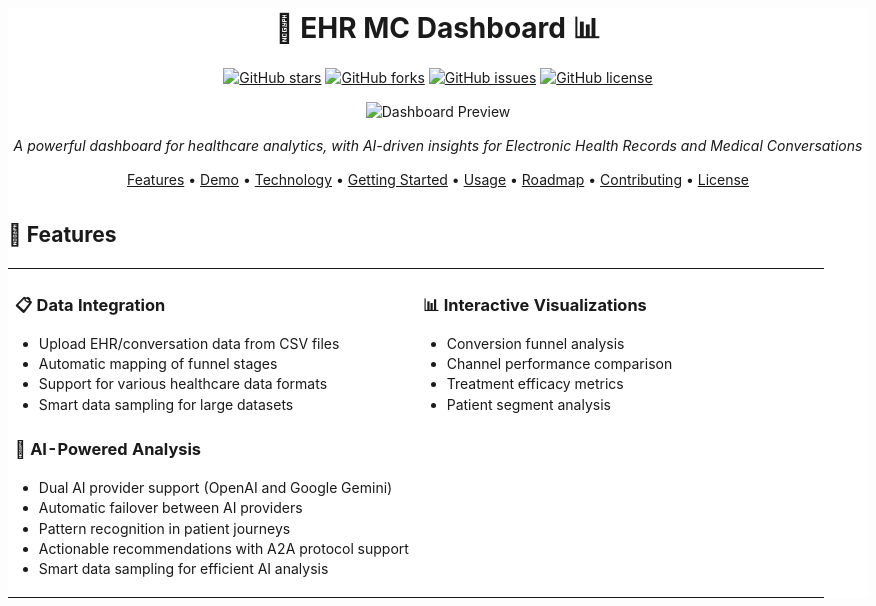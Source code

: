 <div align="center">

# 🏥 EHR MC Dashboard 📊

[![GitHub stars](https://img.shields.io/github/stars/SquizAI/EHR_MC_Dashboard?style=for-the-badge)](https://github.com/SquizAI/EHR_MC_Dashboard/stargazers)
[![GitHub forks](https://img.shields.io/github/forks/SquizAI/EHR_MC_Dashboard?style=for-the-badge)](https://github.com/SquizAI/EHR_MC_Dashboard/network/members)
[![GitHub issues](https://img.shields.io/github/issues/SquizAI/EHR_MC_Dashboard?style=for-the-badge)](https://github.com/SquizAI/EHR_MC_Dashboard/issues)
[![GitHub license](https://img.shields.io/github/license/SquizAI/EHR_MC_Dashboard?style=for-the-badge)](https://github.com/SquizAI/EHR_MC_Dashboard/blob/main/LICENSE)

<p align="center">
  <img src="https://raw.githubusercontent.com/SquizAI/EHR_MC_Dashboard/main/public/dashboard-preview.gif" alt="Dashboard Preview" width="80%">
</p>

_A powerful dashboard for healthcare analytics, with AI-driven insights for Electronic Health Records and Medical Conversations_

[Features](#-features) • [Demo](#-live-demo) • [Technology](#-technology) • [Getting Started](#-getting-started) • [Usage](#-usage) • [Roadmap](#-roadmap) • [Contributing](#-contributing) • [License](#-license)

</div>

## 🌟 Features

<div align="center">
<table>
<tr>
<td width="50%">

### 📋 Data Integration
- Upload EHR/conversation data from CSV files
- Automatic mapping of funnel stages
- Support for various healthcare data formats
- Smart data sampling for large datasets

### 🤖 AI-Powered Analysis
- Dual AI provider support (OpenAI and Google Gemini)
- Automatic failover between AI providers
- Pattern recognition in patient journeys
- Actionable recommendations with A2A protocol support
- Smart data sampling for efficient AI analysis

</td>
<td width="50%">

### 📊 Interactive Visualizations
- Conversion funnel analysis
- Channel performance comparison
- Treatment efficacy metrics
- Patient segment analysis
